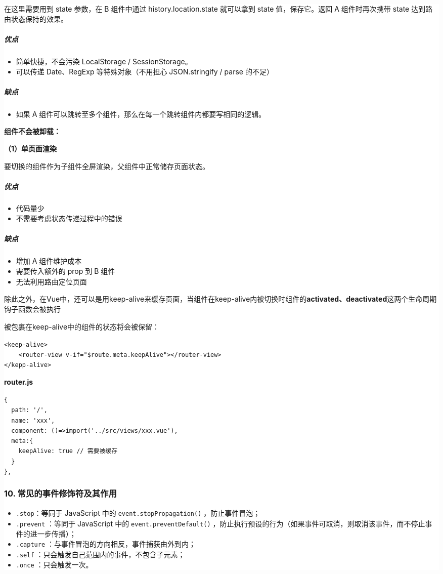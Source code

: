 

在这里需要用到 state 参数，在 B 组件中通过 history.location.state 就可以拿到 state 值，保存它。返回 A 组件时再次携带 state 达到路由状态保持的效果。

##### 优点

- 简单快捷，不会污染 LocalStorage / SessionStorage。
- 可以传递 Date、RegExp 等特殊对象（不用担心 JSON.stringify / parse 的不足）

##### 缺点

- 如果 A 组件可以跳转至多个组件，那么在每一个跳转组件内都要写相同的逻辑。



**组件不会被卸载：**

**（1）单页面渲染**

要切换的组件作为子组件全屏渲染，父组件中正常储存页面状态。

##### 优点

- 代码量少
- 不需要考虑状态传递过程中的错误

##### 缺点

- 增加 A 组件维护成本
- 需要传入额外的 prop 到 B 组件
- 无法利用路由定位页面



除此之外，在Vue中，还可以是用keep-alive来缓存页面，当组件在keep-alive内被切换时组件的**activated、deactivated**这两个生命周期钩子函数会被执行

被包裹在keep-alive中的组件的状态将会被保留：

```
<keep-alive>
    <router-view v-if="$route.meta.keepAlive"></router-view>
</kepp-alive>
```

**router.js**

```
{
  path: '/',
  name: 'xxx',
  component: ()=>import('../src/views/xxx.vue'),
  meta:{
    keepAlive: true // 需要被缓存
  }
},
```

### 10. 常见的事件修饰符及其作用

- `.stop`：等同于 JavaScript 中的 `event.stopPropagation()` ，防止事件冒泡；
- `.prevent` ：等同于 JavaScript 中的 `event.preventDefault()` ，防止执行预设的行为（如果事件可取消，则取消该事件，而不停止事件的进一步传播）；
- `.capture` ：与事件冒泡的方向相反，事件捕获由外到内；
- `.self` ：只会触发自己范围内的事件，不包含子元素；
- `.once` ：只会触发一次。
